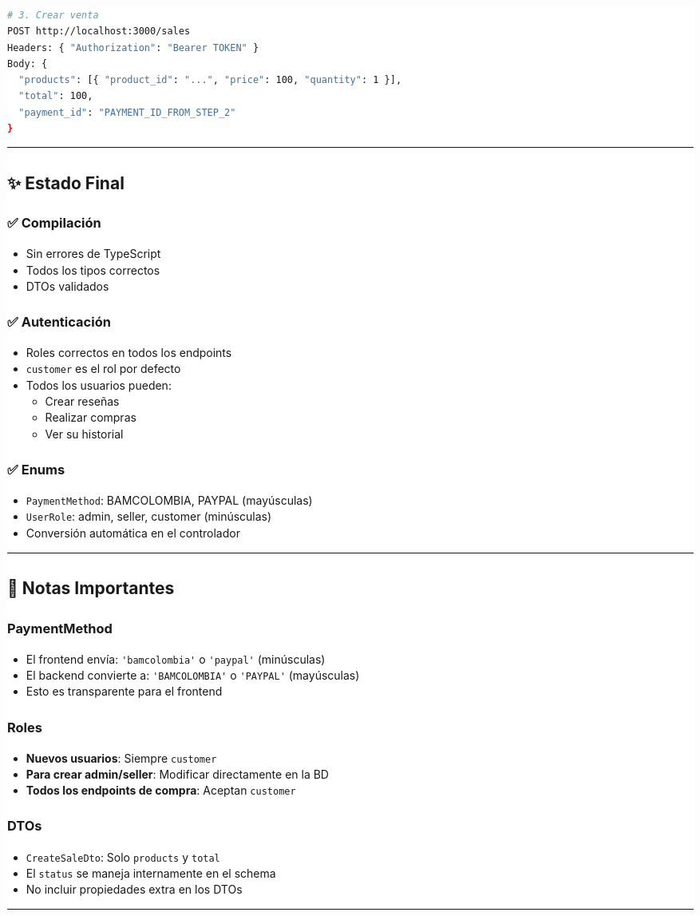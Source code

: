 ```bash
# 3. Crear venta
POST http://localhost:3000/sales
Headers: { "Authorization": "Bearer TOKEN" }
Body: {
  "products": [{ "product_id": "...", "price": 100, "quantity": 1 }],
  "total": 100,
  "payment_id": "PAYMENT_ID_FROM_STEP_2"
}
```

---

## ✨ Estado Final

### ✅ Compilación
- Sin errores de TypeScript
- Todos los tipos correctos
- DTOs validados

### ✅ Autenticación
- Roles correctos en todos los endpoints
- `customer` es el rol por defecto
- Todos los usuarios pueden:
  - Crear reseñas
  - Realizar compras
  - Ver su historial

### ✅ Enums
- `PaymentMethod`: BAMCOLOMBIA, PAYPAL (mayúsculas)
- `UserRole`: admin, seller, customer (minúsculas)
- Conversión automática en el controlador

---

## 📝 Notas Importantes

### PaymentMethod
- El frontend envía: `'bamcolombia'` o `'paypal'` (minúsculas)
- El backend convierte a: `'BAMCOLOMBIA'` o `'PAYPAL'` (mayúsculas)
- Esto es transparente para el frontend

### Roles
- **Nuevos usuarios**: Siempre `customer`
- **Para crear admin/seller**: Modificar directamente en la BD
- **Todos los endpoints de compra**: Aceptan `customer`

### DTOs
- `CreateSaleDto`: Solo `products` y `total`
- El `status` se maneja internamente en el schema
- No incluir propiedades extra en los DTOs

---